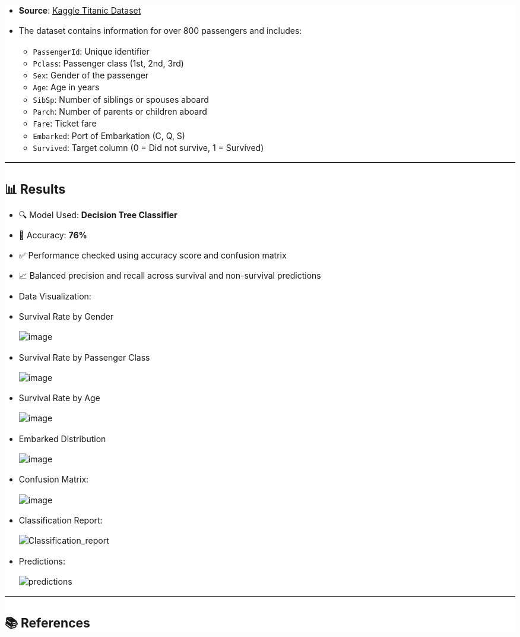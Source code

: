 - **Source**: [Kaggle Titanic Dataset](https://www.kaggle.com/datasets/yasserh/titanic-dataset)
   
- The dataset contains information for over 800 passengers and includes:
  - `PassengerId`: Unique identifier
  - `Pclass`: Passenger class (1st, 2nd, 3rd)
  - `Sex`: Gender of the passenger
  - `Age`: Age in years
  - `SibSp`: Number of siblings or spouses aboard
  - `Parch`: Number of parents or children aboard
  - `Fare`: Ticket fare
  - `Embarked`: Port of Embarkation (C, Q, S)
  - `Survived`: Target column (0 = Did not survive, 1 = Survived)

-----------------------------------------------------------------------------------------------------------------------------------------------------------------------------------------

## 📊 Results

- 🔍 Model Used: **Decision Tree Classifier**
- 🎯 Accuracy: **76%**
- ✅ Performance checked using accuracy score and confusion matrix
- 📈 Balanced precision and recall across survival and non-survival predictions

- Data Visualization:
- Survival Rate by Gender

  <img width="571" height="455" alt="image" src="https://github.com/user-attachments/assets/e0934d6e-f5fc-4727-9355-fe6d5c092911" />

- Survival Rate by Passenger Class

  <img width="850" height="547" alt="image" src="https://github.com/user-attachments/assets/3909b357-4157-41b8-b62c-62fee5fce4ca" />

- Survival Rate by Age

  <img width="846" height="547" alt="image" src="https://github.com/user-attachments/assets/2d0c1916-db7e-461f-86ef-c9b4da2492e9" />

- Embarked Distribution

  <img width="581" height="463" alt="image" src="https://github.com/user-attachments/assets/0fc08879-0d0c-43b8-b04a-c861a635de79" />

- Confusion Matrix:

  <img width="514" height="402" alt="image" src="https://github.com/user-attachments/assets/4ad8dfd1-11fb-4c4c-b7e8-f7737fcbe268" />

- Classification Report:

  <img width="1081" height="301" alt="Classification_report" src="https://github.com/user-attachments/assets/687a2644-538c-4e0f-a248-a4862a6d7f0b" />

- Predictions:

  <img width="811" height="236" alt="predictions" src="https://github.com/user-attachments/assets/4f4affcb-e12c-423b-9c78-4df3d15669b1" />

-------------------------------------------------------------------------------------------------------------------------------------------------------------------------------------

## 📚 References
